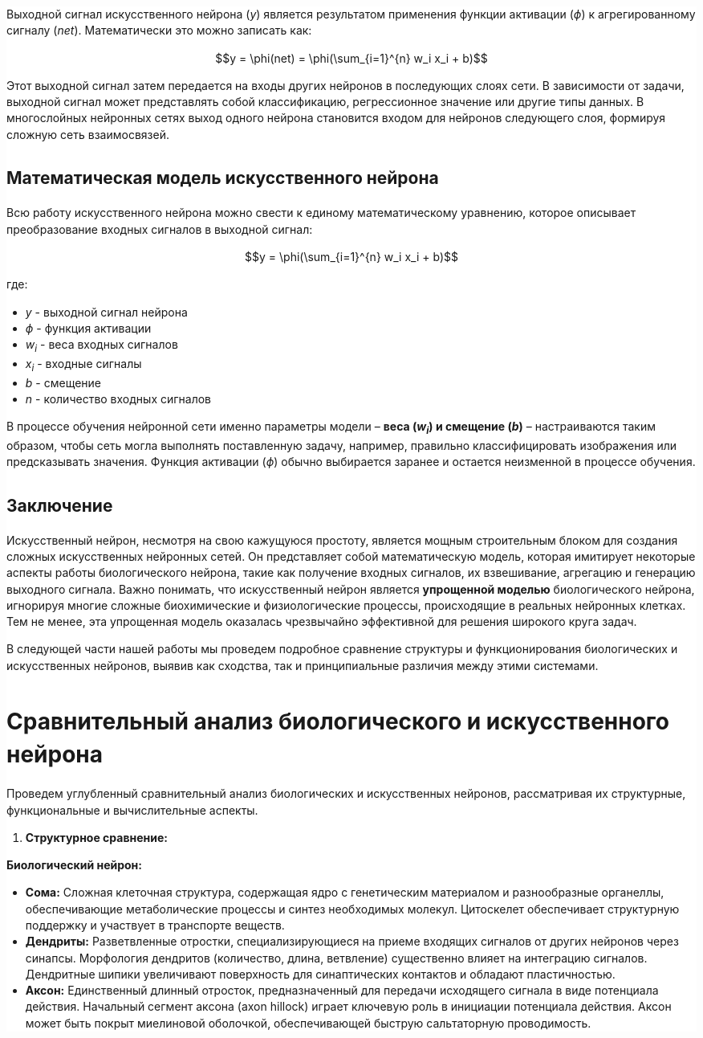 Выходной сигнал искусственного нейрона ($y$) является результатом применения функции активации ($\phi$) к агрегированному сигналу (*net*). Математически это можно записать как:

$$y = \phi(net) = \phi(\sum_{i=1}^{n} w_i x_i + b)$$

Этот выходной сигнал затем передается на входы других нейронов в последующих слоях сети. В зависимости от задачи, выходной сигнал может представлять собой классификацию, регрессионное значение или другие типы данных. В многослойных нейронных сетях выход одного нейрона становится входом для нейронов следующего слоя, формируя сложную сеть взаимосвязей.

## Математическая модель искусственного нейрона

Всю работу искусственного нейрона можно свести к единому математическому уравнению, которое описывает преобразование входных сигналов в выходной сигнал:

$$y = \phi(\sum_{i=1}^{n} w_i x_i + b)$$

где:
*   $y$ - выходной сигнал нейрона
*   $\phi$ - функция активации
*   $w_i$ - веса входных сигналов
*   $x_i$ - входные сигналы
*   $b$ - смещение
*   $n$ - количество входных сигналов

В процессе обучения нейронной сети именно параметры модели – **веса ($w_i$) и смещение ($b$)** – настраиваются таким образом, чтобы сеть могла выполнять поставленную задачу, например, правильно классифицировать изображения или предсказывать значения. Функция активации ($\phi$) обычно выбирается заранее и остается неизменной в процессе обучения.

## Заключение

Искусственный нейрон, несмотря на свою кажущуюся простоту, является мощным строительным блоком для создания сложных искусственных нейронных сетей. Он представляет собой математическую модель, которая имитирует некоторые аспекты работы биологического нейрона, такие как получение входных сигналов, их взвешивание, агрегацию и генерацию выходного сигнала. Важно понимать, что искусственный нейрон является **упрощенной моделью** биологического нейрона, игнорируя многие сложные биохимические и физиологические процессы, происходящие в реальных нейронных клетках. Тем не менее, эта упрощенная модель оказалась чрезвычайно эффективной для решения широкого круга задач.

В следующей части нашей работы мы проведем подробное сравнение структуры и функционирования биологических и искусственных нейронов, выявив как сходства, так и принципиальные различия между этими системами.

# **Сравнительный анализ биологического и искусственного нейрона**

Проведем углубленный сравнительный анализ биологических и искусственных нейронов, рассматривая их структурные, функциональные и вычислительные аспекты.

1. **Структурное сравнение:**

**Биологический нейрон:**
- **Сома:**  Сложная клеточная структура, содержащая ядро с генетическим материалом и разнообразные органеллы, обеспечивающие метаболические процессы и синтез необходимых молекул. Цитоскелет обеспечивает структурную поддержку и участвует в транспорте веществ.
- **Дендриты:** Разветвленные отростки, специализирующиеся на приеме входящих сигналов от других нейронов через синапсы. Морфология дендритов (количество, длина, ветвление) существенно влияет на интеграцию сигналов. Дендритные шипики увеличивают поверхность для синаптических контактов и обладают пластичностью.
- **Аксон:**  Единственный длинный отросток, предназначенный для передачи исходящего сигнала в виде потенциала действия. Начальный сегмент аксона (axon hillock) играет ключевую роль в инициации потенциала действия. Аксон может быть покрыт миелиновой оболочкой, обеспечивающей быструю сальтаторную проводимость.